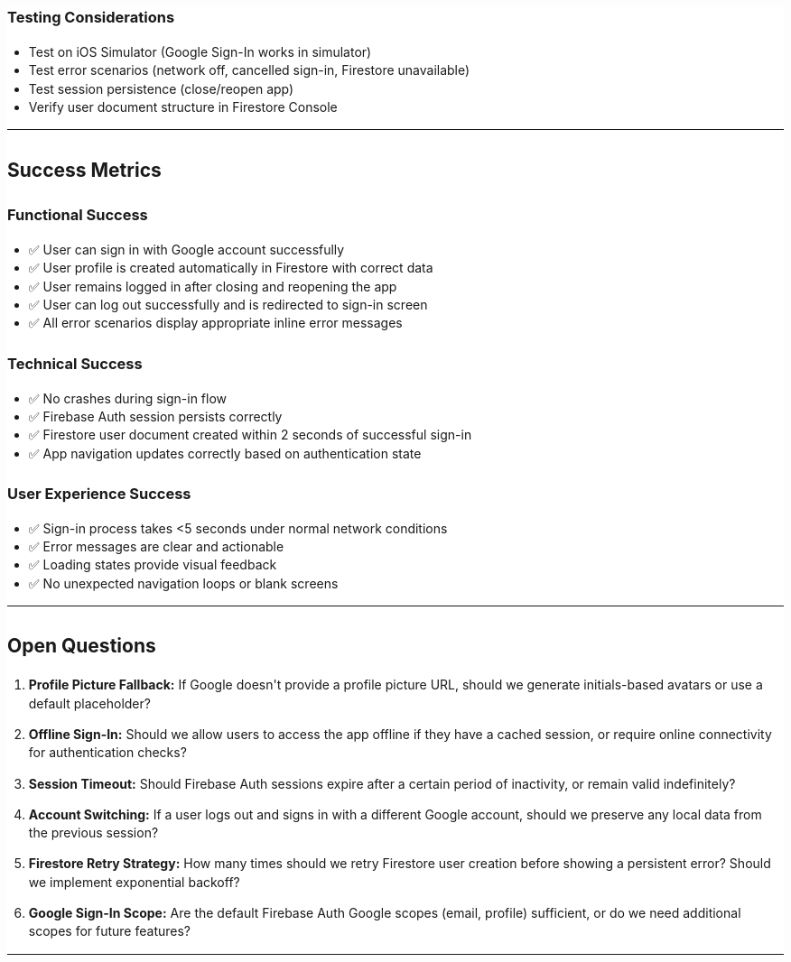 ### Testing Considerations
- Test on iOS Simulator (Google Sign-In works in simulator)
- Test error scenarios (network off, cancelled sign-in, Firestore unavailable)
- Test session persistence (close/reopen app)
- Verify user document structure in Firestore Console

---

## Success Metrics

### Functional Success
- ✅ User can sign in with Google account successfully
- ✅ User profile is created automatically in Firestore with correct data
- ✅ User remains logged in after closing and reopening the app
- ✅ User can log out successfully and is redirected to sign-in screen
- ✅ All error scenarios display appropriate inline error messages

### Technical Success
- ✅ No crashes during sign-in flow
- ✅ Firebase Auth session persists correctly
- ✅ Firestore user document created within 2 seconds of successful sign-in
- ✅ App navigation updates correctly based on authentication state

### User Experience Success
- ✅ Sign-in process takes <5 seconds under normal network conditions
- ✅ Error messages are clear and actionable
- ✅ Loading states provide visual feedback
- ✅ No unexpected navigation loops or blank screens

---

## Open Questions

1. **Profile Picture Fallback:** If Google doesn't provide a profile picture URL, should we generate initials-based avatars or use a default placeholder?
   
2. **Offline Sign-In:** Should we allow users to access the app offline if they have a cached session, or require online connectivity for authentication checks?

3. **Session Timeout:** Should Firebase Auth sessions expire after a certain period of inactivity, or remain valid indefinitely?

4. **Account Switching:** If a user logs out and signs in with a different Google account, should we preserve any local data from the previous session?

5. **Firestore Retry Strategy:** How many times should we retry Firestore user creation before showing a persistent error? Should we implement exponential backoff?

6. **Google Sign-In Scope:** Are the default Firebase Auth Google scopes (email, profile) sufficient, or do we need additional scopes for future features?

---
